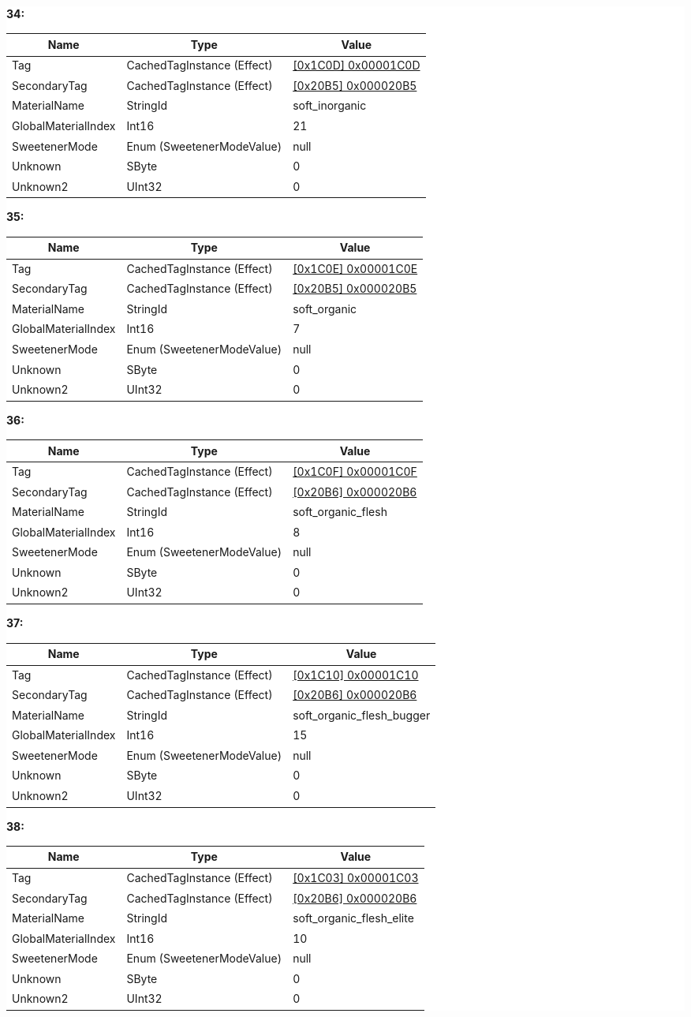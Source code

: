 
**34:**

Name	| Type	| Value
---	|---	|---	|
Tag	|CachedTagInstance (Effect)	|[[0x1C0D] 0x00001C0D](../Effect/1C0D.md)
SecondaryTag	|CachedTagInstance (Effect)	|[[0x20B5] 0x000020B5](../Effect/20B5.md)
MaterialName	|StringId	|soft_inorganic
GlobalMaterialIndex	|Int16	|21
SweetenerMode	|Enum (SweetenerModeValue)	|null
Unknown	|SByte	|0
Unknown2	|UInt32	|0


**35:**

Name	| Type	| Value
---	|---	|---	|
Tag	|CachedTagInstance (Effect)	|[[0x1C0E] 0x00001C0E](../Effect/1C0E.md)
SecondaryTag	|CachedTagInstance (Effect)	|[[0x20B5] 0x000020B5](../Effect/20B5.md)
MaterialName	|StringId	|soft_organic
GlobalMaterialIndex	|Int16	|7
SweetenerMode	|Enum (SweetenerModeValue)	|null
Unknown	|SByte	|0
Unknown2	|UInt32	|0


**36:**

Name	| Type	| Value
---	|---	|---	|
Tag	|CachedTagInstance (Effect)	|[[0x1C0F] 0x00001C0F](../Effect/1C0F.md)
SecondaryTag	|CachedTagInstance (Effect)	|[[0x20B6] 0x000020B6](../Effect/20B6.md)
MaterialName	|StringId	|soft_organic_flesh
GlobalMaterialIndex	|Int16	|8
SweetenerMode	|Enum (SweetenerModeValue)	|null
Unknown	|SByte	|0
Unknown2	|UInt32	|0


**37:**

Name	| Type	| Value
---	|---	|---	|
Tag	|CachedTagInstance (Effect)	|[[0x1C10] 0x00001C10](../Effect/1C10.md)
SecondaryTag	|CachedTagInstance (Effect)	|[[0x20B6] 0x000020B6](../Effect/20B6.md)
MaterialName	|StringId	|soft_organic_flesh_bugger
GlobalMaterialIndex	|Int16	|15
SweetenerMode	|Enum (SweetenerModeValue)	|null
Unknown	|SByte	|0
Unknown2	|UInt32	|0


**38:**

Name	| Type	| Value
---	|---	|---	|
Tag	|CachedTagInstance (Effect)	|[[0x1C03] 0x00001C03](../Effect/1C03.md)
SecondaryTag	|CachedTagInstance (Effect)	|[[0x20B6] 0x000020B6](../Effect/20B6.md)
MaterialName	|StringId	|soft_organic_flesh_elite
GlobalMaterialIndex	|Int16	|10
SweetenerMode	|Enum (SweetenerModeValue)	|null
Unknown	|SByte	|0
Unknown2	|UInt32	|0
